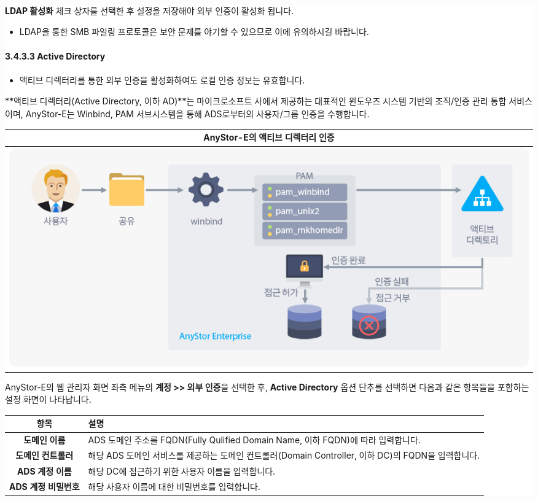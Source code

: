**LDAP 활성화** 체크 상자를 선택한 후 설정을 저장해야 외부 인증이 활성화 됩니다.

<div class="notices yellow element normal">
<ul>
    <li>LDAP을 통한 SMB 파일링 프로토콜은 보안 문제를 야기할 수 있으므로 이에 유의하시길 바랍니다.</li>
</ul>
</div>

#### 3.4.3.3 Active Directory

<div class="notices yellow element normal">
<ul>
    <li>액티브 디렉터리를 통한 외부 인증을 활성화하여도 로컬 인증 정보는 유효합니다.</li>
</ul>
</div>

**액티브 디렉터리(Active Directory, 이하 AD)**는 마이크로소프트 사에서 제공하는 대표적인 윈도우즈 시스템 기반의 조직/인증 관리 통합 서비스이며, AnyStor-E는 Winbind, PAM 서브시스템을 통해 ADS로부터의 사용자/그룹 인증을 수행합니다.

| **AnyStor-E의 액티브 디렉터리 인증** |
| :------: |
| ![AD](./images/extauth_ad.png) |

AnyStor-E의 웹 관리자 화면 좌측 메뉴의 **계정 >> 외부 인증**을 선택한 후, **Active Directory** 옵션 단추를 선택하면 다음과 같은 항목들을 포함하는 설정 화면이 나타납니다.

| **항목** | **설명** |
| :---: | :--- |
| **도메인 이름** | ADS 도메인 주소를 FQDN(Fully Qulified Domain Name, 이하 FQDN)에 따라 입력합니다. |
| **도메인 컨트롤러** | 해당 ADS 도메인 서비스를 제공하는 도메인 컨트롤러(Domain Controller, 이하 DC)의 FQDN을 입력합니다. |
| **ADS 계정 이름** | 해당 DC에 접근하기 위한 사용자 이름을 입력합니다. |
| **ADS 계정 비밀번호** | 해당 사용자 이름에 대한 비밀번호를 입력합니다. |
